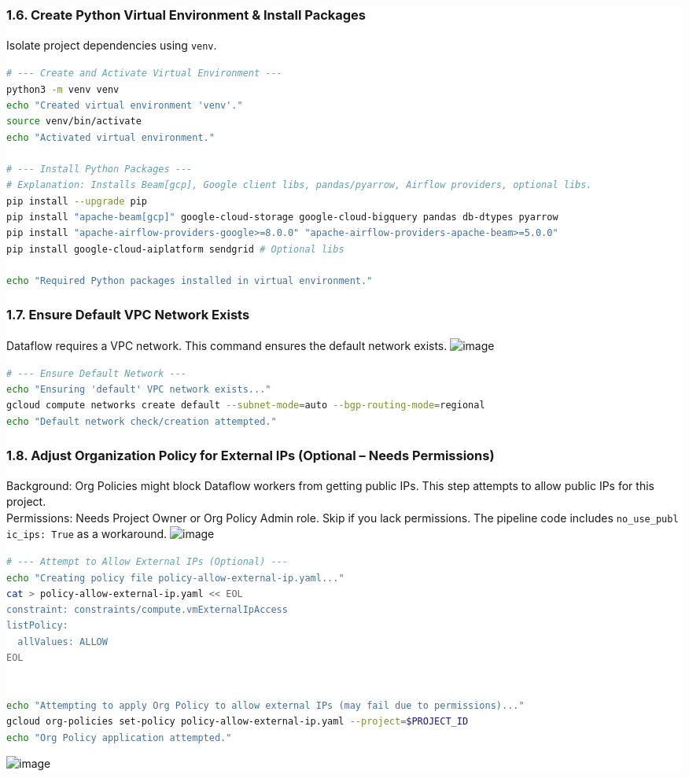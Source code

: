 ### 1.6. Create Python Virtual Environment & Install Packages

Isolate project dependencies using `venv`.

```bash
# --- Create and Activate Virtual Environment ---
python3 -m venv venv
echo "Created virtual environment 'venv'."
source venv/bin/activate
echo "Activated virtual environment."

# --- Install Python Packages ---
# Explanation: Installs Beam[gcp], Google client libs, pandas/pyarrow, Airflow providers, optional libs.
pip install --upgrade pip
pip install "apache-beam[gcp]" google-cloud-storage google-cloud-bigquery pandas db-dtypes pyarrow
pip install "apache-airflow-providers-google>=8.0.0" "apache-airflow-providers-apache-beam>=5.0.0"
pip install google-cloud-aiplatform sendgrid # Optional libs

echo "Required Python packages installed in virtual environment."
```

### 1.7. Ensure Default VPC Network Exists

Dataflow requires a VPC network. This command ensures the default network exists.
<img width="2049" alt="image" src="https://github.com/user-attachments/assets/0958c56d-36e8-4e49-9d68-6c411d51bb0a" />

```bash
# --- Ensure Default Network ---
echo "Ensuring 'default' VPC network exists..."
gcloud compute networks create default --subnet-mode=auto --bgp-routing-mode=regional
echo "Default network check/creation attempted."
```

### 1.8. Adjust Organization Policy for External IPs (Optional – Needs Permissions)

Background: Org Policies might block Dataflow workers from getting public IPs. This step attempts to allow public IPs for this project.  
Permissions: Needs Project Owner or Org Policy Admin role. Skip if you lack permissions. The pipeline code includes `no_use_public_ips: True` as a workaround.
<img width="2049" alt="image" src="https://github.com/user-attachments/assets/a85be07b-4f2c-4a21-af57-ab0e50816364" />
```bash
# --- Attempt to Allow External IPs (Optional) ---
echo "Creating policy file policy-allow-external-ip.yaml..."
cat > policy-allow-external-ip.yaml << EOL
constraint: constraints/compute.vmExternalIpAccess
listPolicy:
  allValues: ALLOW
EOL


echo "Attempting to apply Org Policy to allow external IPs (may fail due to permissions)..."
gcloud org-policies set-policy policy-allow-external-ip.yaml --project=$PROJECT_ID
echo "Org Policy application attempted."
```
<img width="2049" alt="image" src="https://github.com/user-attachments/assets/0b15f162-2a20-48b4-9fe8-dc740ae1a445" />
